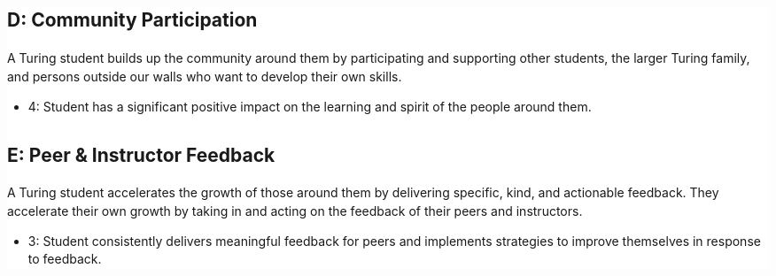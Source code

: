 ## D: Community Participation

A Turing student builds up the community around them by participating and
supporting other students, the larger Turing family, and persons outside our
walls who want to develop their own skills.

* 4: Student has a significant positive impact on the learning and spirit of the
people around them.

## E: Peer & Instructor Feedback

A Turing student accelerates the growth of those around
them by delivering specific, kind, and actionable feedback. They accelerate their
own growth by taking in and acting on the feedback of their peers and instructors.

* 3: Student consistently delivers meaningful feedback for peers and implements
strategies to improve themselves in response to feedback.



